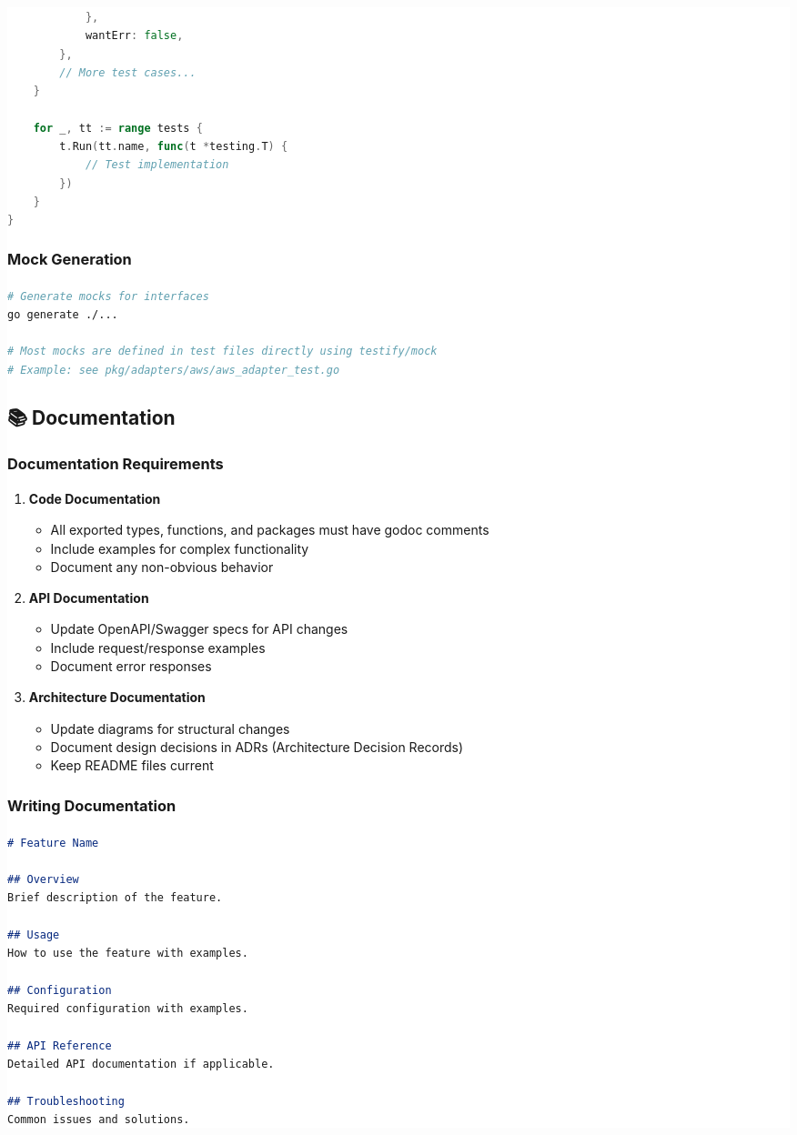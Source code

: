 ```go
            },
            wantErr: false,
        },
        // More test cases...
    }
    
    for _, tt := range tests {
        t.Run(tt.name, func(t *testing.T) {
            // Test implementation
        })
    }
}
```

### Mock Generation

```bash
# Generate mocks for interfaces
go generate ./...

# Most mocks are defined in test files directly using testify/mock
# Example: see pkg/adapters/aws/aws_adapter_test.go
```

## 📚 Documentation

### Documentation Requirements

1. **Code Documentation**
   - All exported types, functions, and packages must have godoc comments
   - Include examples for complex functionality
   - Document any non-obvious behavior

2. **API Documentation**
   - Update OpenAPI/Swagger specs for API changes
   - Include request/response examples
   - Document error responses

3. **Architecture Documentation**
   - Update diagrams for structural changes
   - Document design decisions in ADRs (Architecture Decision Records)
   - Keep README files current

### Writing Documentation

```markdown
# Feature Name

## Overview
Brief description of the feature.

## Usage
How to use the feature with examples.

## Configuration
Required configuration with examples.

## API Reference
Detailed API documentation if applicable.

## Troubleshooting
Common issues and solutions.
```

